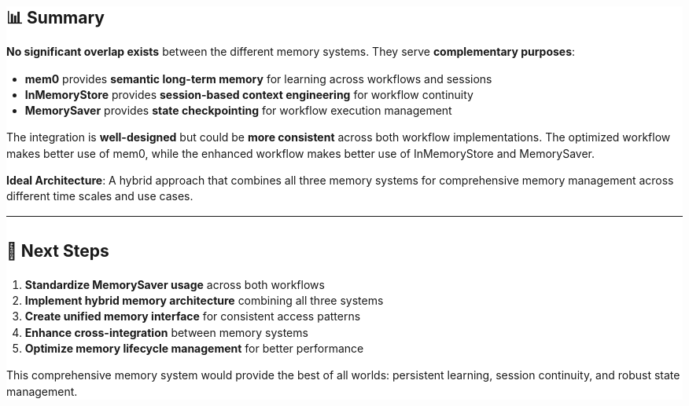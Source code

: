 ## 📊 **Summary**

**No significant overlap exists** between the different memory systems. They serve **complementary purposes**:

- **mem0** provides **semantic long-term memory** for learning across workflows and sessions
- **InMemoryStore** provides **session-based context engineering** for workflow continuity
- **MemorySaver** provides **state checkpointing** for workflow execution management

The integration is **well-designed** but could be **more consistent** across both workflow implementations. The optimized workflow makes better use of mem0, while the enhanced workflow makes better use of InMemoryStore and MemorySaver.

**Ideal Architecture**: A hybrid approach that combines all three memory systems for comprehensive memory management across different time scales and use cases.

---

## 🚀 **Next Steps**

1. **Standardize MemorySaver usage** across both workflows
2. **Implement hybrid memory architecture** combining all three systems
3. **Create unified memory interface** for consistent access patterns
4. **Enhance cross-integration** between memory systems
5. **Optimize memory lifecycle management** for better performance

This comprehensive memory system would provide the best of all worlds: persistent learning, session continuity, and robust state management.